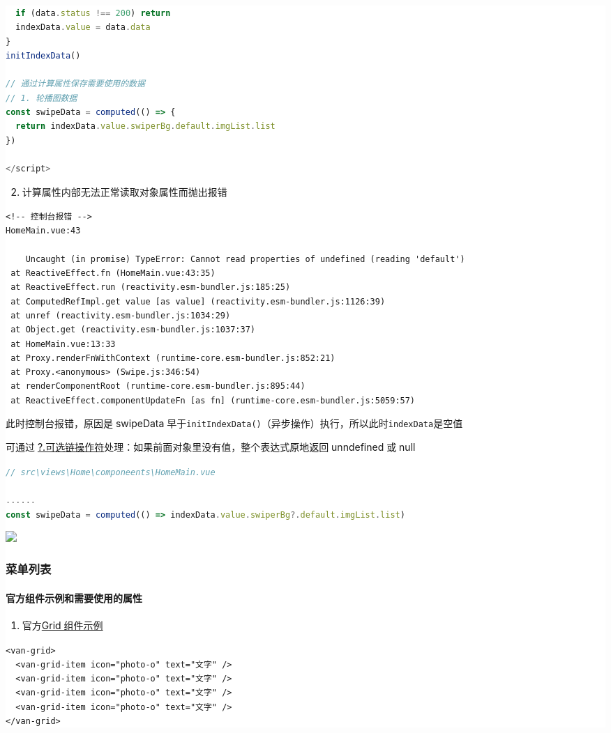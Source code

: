 ```js
  if (data.status !== 200) return
  indexData.value = data.data
}
initIndexData()

// 通过计算属性保存需要使用的数据
// 1. 轮播图数据
const swipeData = computed(() => {
  return indexData.value.swiperBg.default.imgList.list
})

</script>
```

2. 计算属性内部无法正常读取对象属性而抛出报错

```
<!-- 控制台报错 -->
HomeMain.vue:43

    Uncaught (in promise) TypeError: Cannot read properties of undefined (reading 'default')
 at ReactiveEffect.fn (HomeMain.vue:43:35)
 at ReactiveEffect.run (reactivity.esm-bundler.js:185:25)
 at ComputedRefImpl.get value [as value] (reactivity.esm-bundler.js:1126:39)
 at unref (reactivity.esm-bundler.js:1034:29)
 at Object.get (reactivity.esm-bundler.js:1037:37)
 at HomeMain.vue:13:33
 at Proxy.renderFnWithContext (runtime-core.esm-bundler.js:852:21)
 at Proxy.<anonymous> (Swipe.js:346:54)
 at renderComponentRoot (runtime-core.esm-bundler.js:895:44)
 at ReactiveEffect.componentUpdateFn [as fn] (runtime-core.esm-bundler.js:5059:57)
```

此时控制台报错，原因是 swipeData 早于`initIndexData()`（异步操作）执行，所以此时`indexData`是空值

可通过 [?.可选链操作符](https://developer.mozilla.org/zh-CN/docs/Web/JavaScript/Reference/Operators/Optional_chaining#try_it)处理：如果前面对象里没有值，整个表达式原地返回 unndefined 或 null

```js
// src\views\Home\componeents\HomeMain.vue

......
const swipeData = computed(() => indexData.value.swiperBg?.default.imgList.list)
```

<img src="/images/vue/102.gif" style="width: 50%; display:inline-block; margin: 0 ;">

### 菜单列表

#### 官方组件示例和需要使用的属性

1. 官方[Grid 组件示例](https://youzan.github.io/vant/#/zh-CN/grid)

```vue
<van-grid>
  <van-grid-item icon="photo-o" text="文字" />
  <van-grid-item icon="photo-o" text="文字" />
  <van-grid-item icon="photo-o" text="文字" />
  <van-grid-item icon="photo-o" text="文字" />
</van-grid>
```
